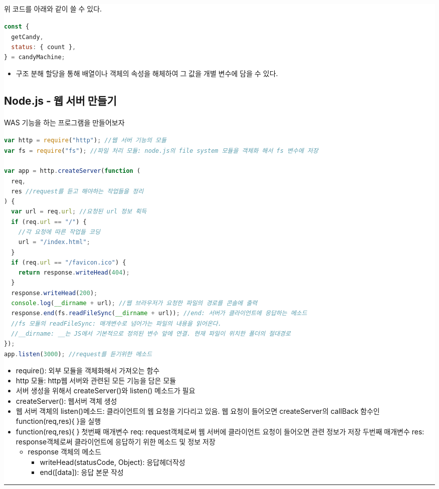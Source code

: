 위 코드를 아래와 같이 쓸 수 있다.

```js
const {
  getCandy,
  status: { count },
} = candyMachine;
```

- 구조 분해 할당을 통해 배열이나 객체의 속성을 해체하여 그 값을 개별 변수에 담을 수 있다.

## Node.js - 웹 서버 만들기

WAS 기능을 하는 프로그램을 만들어보자

```js
var http = require("http"); //웹 서버 기능의 모듈
var fs = require("fs"); //파일 처리 모듈: node.js의 file system 모듈을 객체화 해서 fs 변수에 저장

var app = http.createServer(function (
  req,
  res //request를 듣고 해야하는 작업들을 정리
) {
  var url = req.url; //요청된 url 정보 획득
  if (req.url == "/") {
    //각 요청에 따른 작업들 코딩
    url = "/index.html";
  }
  if (req.url == "/favicon.ico") {
    return response.writeHead(404);
  }
  response.writeHead(200);
  console.log(__dirname + url); //웹 브라우저가 요청한 파일의 경로를 콘솔에 출력
  response.end(fs.readFileSync(__dirname + url)); //end: 서버가 클라이언트에 응답하는 메소드
  //fs 모듈의 readFileSync: 매개변수로 넘어가는 파일의 내용을 읽어온다.
  //__dirname: __는 JS에서 기본적으로 정의된 변수 앞에 연결. 현재 파일이 위치한 폴더의 절대경로
});
app.listen(3000); //request를 듣기위한 메소드
```

- require(): 외부 모듈을 객체화해서 가져오는 함수
- http 모듈: http웹 서버와 관련된 모든 기능을 담은 모듈
- 서버 생성을 위해서 createServer()와 listen() 메소드가 필요
- createServer(): 웹서버 객체 생성
- 웹 서버 객체의 listen()메소드: 클라이언트의 웹 요청을 기다리고 있음.
  웹 요청이 들어오면 createServer의 callBack 함수인 function(req,res){ }을 실행
- function(req,res){ }
  첫번째 매개변수 req: request객체로써 웹 서버에 클라이언트 요청이 들어오면 관련 정보가 저장
  두번째 매개변수 res: response객체로써 클라이언트에 응답하기 위한 메소드 및 정보 저장
  - response 객체의 메소드
    - writeHead(statusCode, Object): 응답헤더작성
    - end([data]): 응답 본문 작성

---
